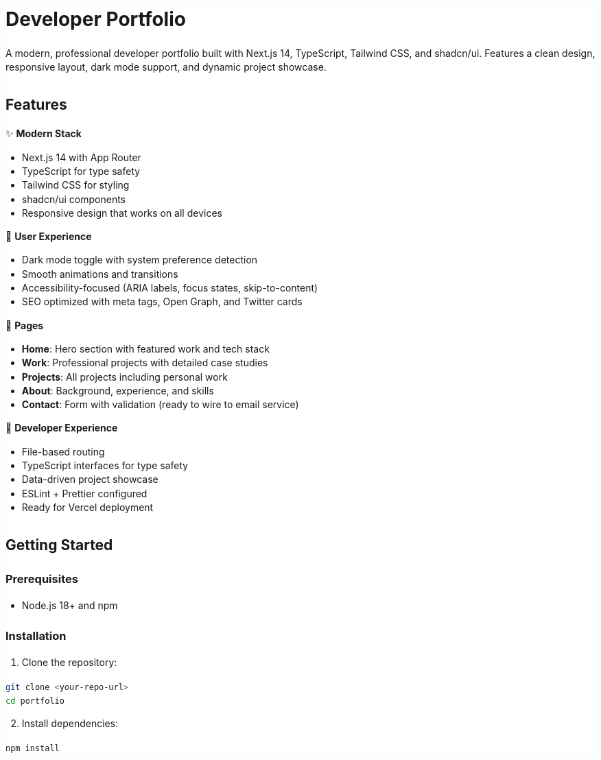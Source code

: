 # Developer Portfolio

A modern, professional developer portfolio built with Next.js 14, TypeScript, Tailwind CSS, and shadcn/ui. Features a clean design, responsive layout, dark mode support, and dynamic project showcase.

## Features

✨ **Modern Stack**
- Next.js 14 with App Router
- TypeScript for type safety
- Tailwind CSS for styling
- shadcn/ui components
- Responsive design that works on all devices

🎨 **User Experience**
- Dark mode toggle with system preference detection
- Smooth animations and transitions
- Accessibility-focused (ARIA labels, focus states, skip-to-content)
- SEO optimized with meta tags, Open Graph, and Twitter cards

📱 **Pages**
- **Home**: Hero section with featured work and tech stack
- **Work**: Professional projects with detailed case studies
- **Projects**: All projects including personal work
- **About**: Background, experience, and skills
- **Contact**: Form with validation (ready to wire to email service)

🚀 **Developer Experience**
- File-based routing
- TypeScript interfaces for type safety
- Data-driven project showcase
- ESLint + Prettier configured
- Ready for Vercel deployment

## Getting Started

### Prerequisites

- Node.js 18+ and npm

### Installation

1. Clone the repository:
```bash
git clone <your-repo-url>
cd portfolio
```

2. Install dependencies:
```bash
npm install
```
